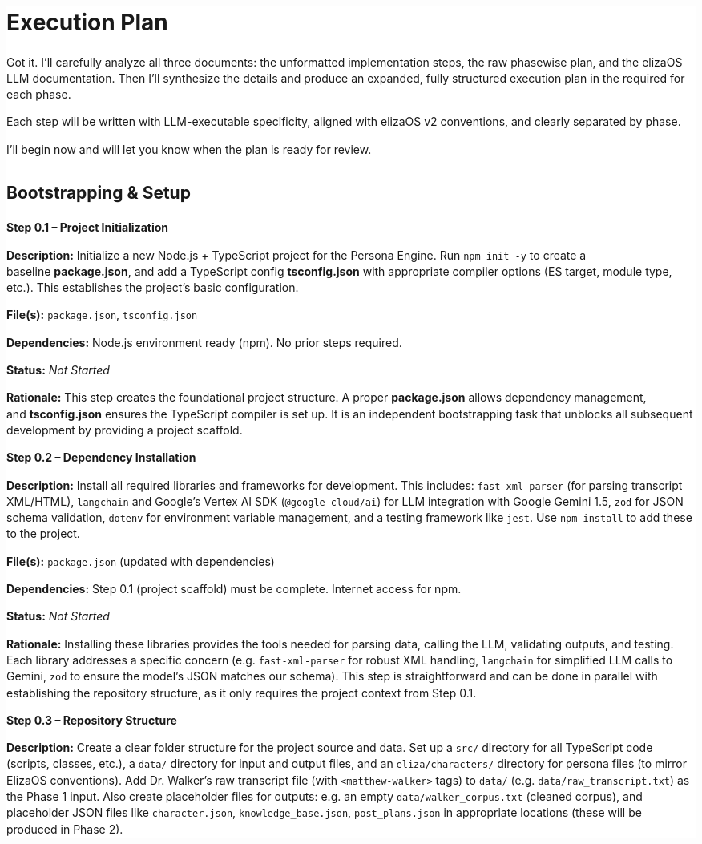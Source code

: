 # Execution Plan

Got it. I’ll carefully analyze all three documents: the unformatted implementation steps, the raw phasewise plan, and the elizaOS LLM documentation. Then I’ll synthesize the details and produce an expanded, fully structured execution plan in the required for each phase.

Each step will be written with LLM-executable specificity, aligned with elizaOS v2 conventions, and clearly separated by phase.

I’ll begin now and will let you know when the plan is ready for review.

## Bootstrapping & Setup

**Step 0.1 – Project Initialization**

**Description:** Initialize a new Node.js + TypeScript project for the Persona Engine. Run `npm init -y` to create a baseline **package.json**, and add a TypeScript config **tsconfig.json** with appropriate compiler options (ES target, module type, etc.). This establishes the project’s basic configuration.

**File(s):** `package.json`, `tsconfig.json`

**Dependencies:** Node.js environment ready (npm). No prior steps required.

**Status:** *Not Started*

**Rationale:** This step creates the foundational project structure. A proper **package.json** allows dependency management, and **tsconfig.json** ensures the TypeScript compiler is set up. It is an independent bootstrapping task that unblocks all subsequent development by providing a project scaffold.

**Step 0.2 – Dependency Installation**

**Description:** Install all required libraries and frameworks for development. This includes: `fast-xml-parser` (for parsing transcript XML/HTML), `langchain` and Google’s Vertex AI SDK (`@google-cloud/ai`) for LLM integration with Google Gemini 1.5, `zod` for JSON schema validation, `dotenv` for environment variable management, and a testing framework like `jest`. Use `npm install` to add these to the project.

**File(s):** `package.json` (updated with dependencies)

**Dependencies:** Step 0.1 (project scaffold) must be complete. Internet access for npm.

**Status:** *Not Started*

**Rationale:** Installing these libraries provides the tools needed for parsing data, calling the LLM, validating outputs, and testing. Each library addresses a specific concern (e.g. `fast-xml-parser` for robust XML handling, `langchain` for simplified LLM calls to Gemini, `zod` to ensure the model’s JSON matches our schema). This step is straightforward and can be done in parallel with establishing the repository structure, as it only requires the project context from Step 0.1.

**Step 0.3 – Repository Structure**

**Description:** Create a clear folder structure for the project source and data. Set up a `src/` directory for all TypeScript code (scripts, classes, etc.), a `data/` directory for input and output files, and an `eliza/characters/` directory for persona files (to mirror ElizaOS conventions). Add Dr. Walker’s raw transcript file (with `<matthew-walker>` tags) to `data/` (e.g. `data/raw_transcript.txt`) as the Phase 1 input. Also create placeholder files for outputs: e.g. an empty `data/walker_corpus.txt` (cleaned corpus), and placeholder JSON files like `character.json`, `knowledge_base.json`, `post_plans.json` in appropriate locations (these will be produced in Phase 2).
